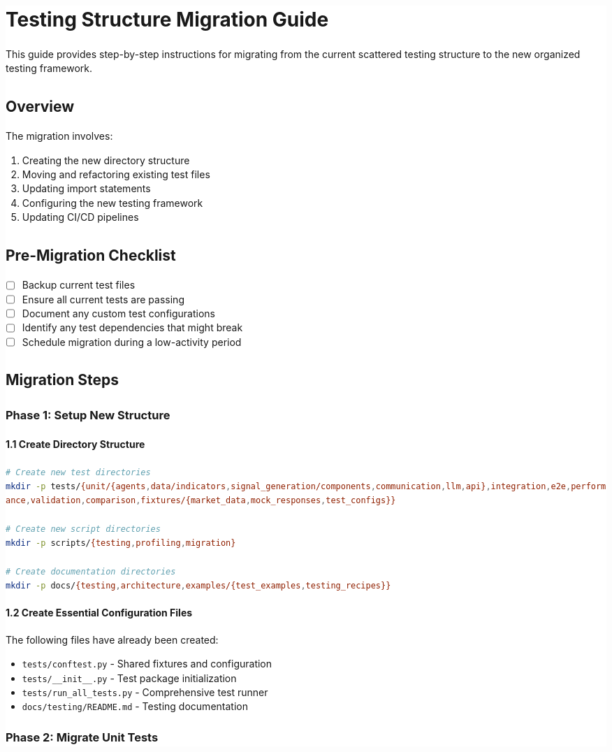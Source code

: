 # Testing Structure Migration Guide

This guide provides step-by-step instructions for migrating from the current scattered testing structure to the new organized testing framework.

## Overview

The migration involves:
1. Creating the new directory structure
2. Moving and refactoring existing test files
3. Updating import statements
4. Configuring the new testing framework
5. Updating CI/CD pipelines

## Pre-Migration Checklist

- [ ] Backup current test files
- [ ] Ensure all current tests are passing
- [ ] Document any custom test configurations
- [ ] Identify any test dependencies that might break
- [ ] Schedule migration during a low-activity period

## Migration Steps

### Phase 1: Setup New Structure

#### 1.1 Create Directory Structure

```bash
# Create new test directories
mkdir -p tests/{unit/{agents,data/indicators,signal_generation/components,communication,llm,api},integration,e2e,performance,validation,comparison,fixtures/{market_data,mock_responses,test_configs}}

# Create new script directories
mkdir -p scripts/{testing,profiling,migration}

# Create documentation directories
mkdir -p docs/{testing,architecture,examples/{test_examples,testing_recipes}}
```

#### 1.2 Create Essential Configuration Files

The following files have already been created:
- `tests/conftest.py` - Shared fixtures and configuration
- `tests/__init__.py` - Test package initialization
- `tests/run_all_tests.py` - Comprehensive test runner
- `docs/testing/README.md` - Testing documentation

### Phase 2: Migrate Unit Tests
